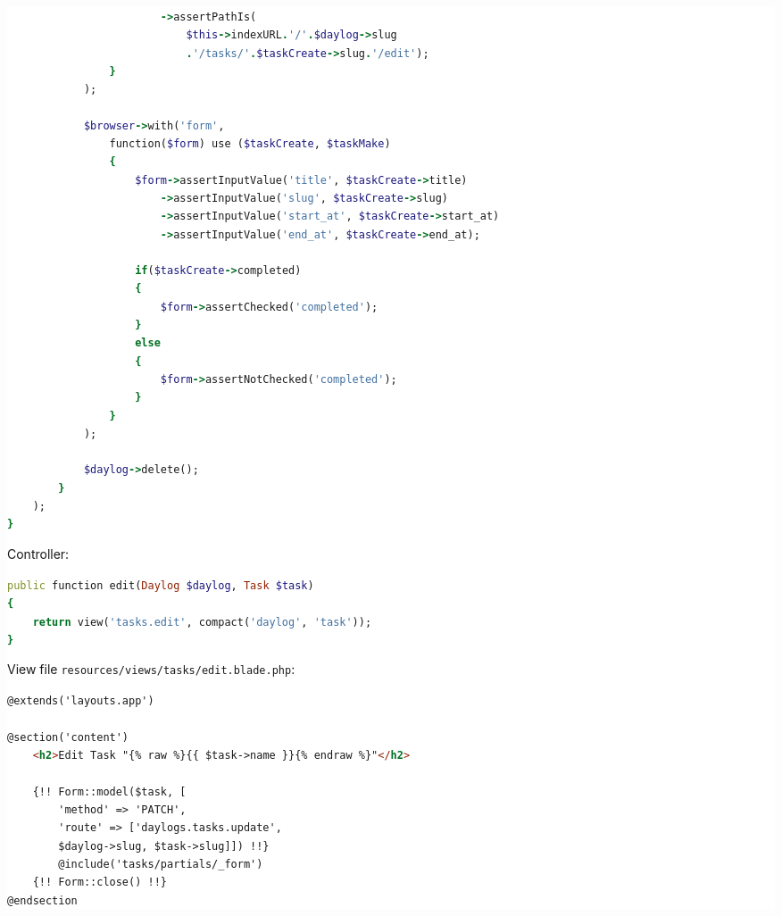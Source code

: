 ~~~ ruby
                        ->assertPathIs(
                            $this->indexURL.'/'.$daylog->slug
                            .'/tasks/'.$taskCreate->slug.'/edit');
                }
            );

            $browser->with('form',
                function($form) use ($taskCreate, $taskMake)
                {
                    $form->assertInputValue('title', $taskCreate->title)
                        ->assertInputValue('slug', $taskCreate->slug)
                        ->assertInputValue('start_at', $taskCreate->start_at)
                        ->assertInputValue('end_at', $taskCreate->end_at);

                    if($taskCreate->completed)
                    {
                        $form->assertChecked('completed');
                    }
                    else
                    {
                        $form->assertNotChecked('completed');
                    }
                }
            );

            $daylog->delete();
        }
    );
}
~~~

Controller:

~~~ ruby
public function edit(Daylog $daylog, Task $task)
{
    return view('tasks.edit', compact('daylog', 'task'));
}
~~~

View file `resources/views/tasks/edit.blade.php`:

~~~ html
@extends('layouts.app')

@section('content')
    <h2>Edit Task "{% raw %}{{ $task->name }}{% endraw %}"</h2>

    {!! Form::model($task, [
        'method' => 'PATCH',
        'route' => ['daylogs.tasks.update',
        $daylog->slug, $task->slug]]) !!}
        @include('tasks/partials/_form')
    {!! Form::close() !!}
@endsection
~~~
